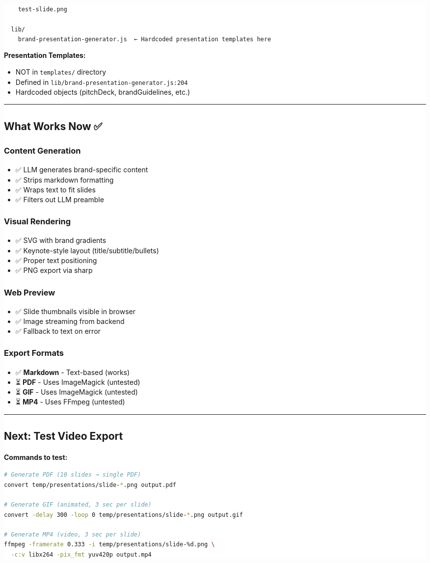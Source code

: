 ```
    test-slide.png

  lib/
    brand-presentation-generator.js  ← Hardcoded presentation templates here
```

**Presentation Templates:**
- NOT in `templates/` directory
- Defined in `lib/brand-presentation-generator.js:204`
- Hardcoded objects (pitchDeck, brandGuidelines, etc.)

---

## What Works Now ✅

### Content Generation
- ✅ LLM generates brand-specific content
- ✅ Strips markdown formatting
- ✅ Wraps text to fit slides
- ✅ Filters out LLM preamble

### Visual Rendering
- ✅ SVG with brand gradients
- ✅ Keynote-style layout (title/subtitle/bullets)
- ✅ Proper text positioning
- ✅ PNG export via sharp

### Web Preview
- ✅ Slide thumbnails visible in browser
- ✅ Image streaming from backend
- ✅ Fallback to text on error

### Export Formats
- ✅ **Markdown** - Text-based (works)
- ⏳ **PDF** - Uses ImageMagick (untested)
- ⏳ **GIF** - Uses ImageMagick (untested)
- ⏳ **MP4** - Uses FFmpeg (untested)

---

## Next: Test Video Export

**Commands to test:**

```bash
# Generate PDF (10 slides → single PDF)
convert temp/presentations/slide-*.png output.pdf

# Generate GIF (animated, 3 sec per slide)
convert -delay 300 -loop 0 temp/presentations/slide-*.png output.gif

# Generate MP4 (video, 3 sec per slide)
ffmpeg -framerate 0.333 -i temp/presentations/slide-%d.png \
  -c:v libx264 -pix_fmt yuv420p output.mp4
```
